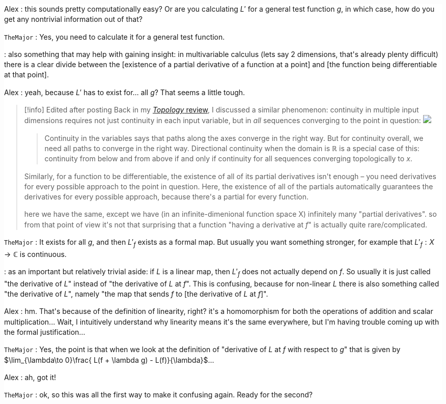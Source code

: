 Alex
: this sounds pretty computationally easy? Or are you calculating $L'$ for a general test function $g$, in which case, how do you get any nontrivial information out of that?

`TheMajor`
: Yes, you need to calculate it for a general test function.

: also something that may help with gaining insight: in multivariable calculus (lets say 2 dimensions, that's already plenty difficult) there is a clear divide between the \[existence of a partial derivative of a function at a point\] and \[the function being differentiable at that point\].

Alex
: yeah, because $L'$ has to exist for… all $g$? That seems a little tough.

> [!info] Edited after posting
> Back in my [_Topology_ review](/topology-textbook-review), I discussed a similar phenomenon: continuity in multiple input dimensions requires not just continuity in each input variable, but in _all_ sequences converging to the point in question:
> ![](https://assets.turntrout.com/static/images/posts/k6b4WRE.avif)
>
> > Continuity in the variables says that paths along the axes converge in the right way. But for continuity overall, we need all paths to converge in the right way. Directional continuity when the domain is $\mathbb{R}$ is a special case of this: continuity from below and from above if and only if continuity for all sequences converging topologically to $x$.
>
> Similarly, for a function to be differentiable, the existence of all of its partial derivatives isn't enough – you need derivatives for every possible approach to the point in question. Here, the existence of all of the partials automatically guarantees the derivatives for every possible approach, because there's a partial for every function.
>
> here we have the same, except we have (in an infinite-dimenional function space X) infinitely many "partial derivatives". so from that point of view it's not that surprising that a function "having a derivative at $f$" is actually quite rare/complicated.

`TheMajor`
: It exists for all $g$, and then $L'_f$ exists as a formal map. But usually you want something stronger, for example that $L'_f: X\to \mathbb{C}$ is continuous.

: as an important but relatively trivial aside: if $L$ is a linear map, then $L'_f$ does not actually depend on $f$. So usually it is just called "the derivative of $L$" instead of "the derivative of $L$ at $f$". This is confusing, because for non-linear $L$ there is also something called "the derivative of $L$", namely "the map that sends $f$ to \[the derivative of $L$ at $f$\]".

Alex
: hm. That's because of the definition of linearity, right? it's a homomorphism for both the operations of addition and scalar multiplication... Wait, I intuitively understand why linearity means it's the same everywhere, but I'm having trouble coming up with the formal justification…

`TheMajor`
: Yes, the point is that when we look at the definition of "derivative of $L$ at $f$ with respect to $g$" that is given by $\lim_{\lambda\to 0}\frac{ L(f + \lambda g) - L(f)}{\lambda}$...

Alex
: ah, got it!

`TheMajor`
: ok, so this was all the first way to make it confusing again. Ready for the second?


[^1]: Lines $y=mx+b$ ($b\neq 0$) aren't actually linear functions, because they don't go through the origin. Instead, they're affine.
[^2]: To be more specific, $f + \mathbb{C}g := \{f + \lambda g: \lambda \in \mathbb{C}\}$ is often an [affine subspace](https://en.wikipedia.org/wiki/Affine_space), because the zero function is not necessarily a member.